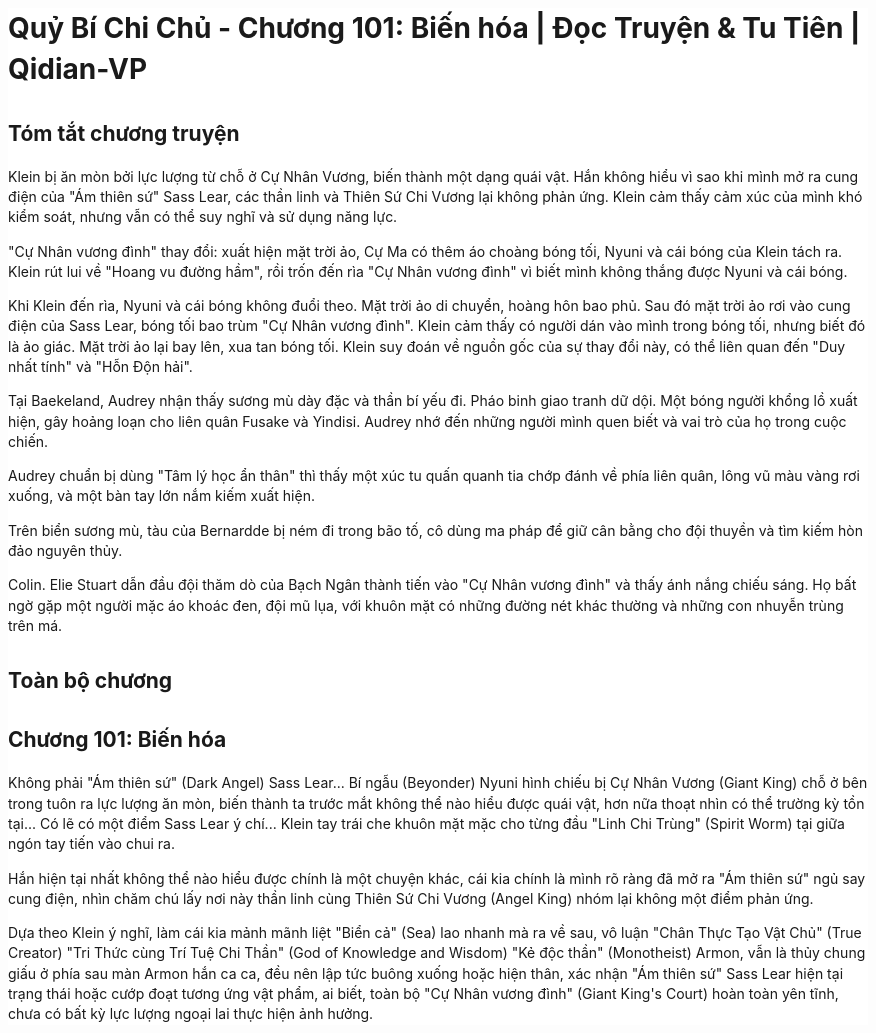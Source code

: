 # Quỷ Bí Chi Chủ - Chương 101: Biến hóa | Đọc Truyện & Tu Tiên | Qidian-VP



## Tóm tắt chương truyện

Klein bị ăn mòn bởi lực lượng từ chỗ ở Cự Nhân Vương, biến thành một dạng quái vật. Hắn không hiểu vì sao khi mình mở ra cung điện của "Ám thiên sứ" Sass Lear, các thần linh và Thiên Sứ Chi Vương lại không phản ứng. Klein cảm thấy cảm xúc của mình khó kiểm soát, nhưng vẫn có thể suy nghĩ và sử dụng năng lực.

"Cự Nhân vương đình" thay đổi: xuất hiện mặt trời ảo, Cự Ma có thêm áo choàng bóng tối, Nyuni và cái bóng của Klein tách ra. Klein rút lui về "Hoang vu đường hầm", rồi trốn đến rìa "Cự Nhân vương đình" vì biết mình không thắng được Nyuni và cái bóng.

Khi Klein đến rìa, Nyuni và cái bóng không đuổi theo. Mặt trời ảo di chuyển, hoàng hôn bao phủ. Sau đó mặt trời ảo rơi vào cung điện của Sass Lear, bóng tối bao trùm "Cự Nhân vương đình". Klein cảm thấy có người dán vào mình trong bóng tối, nhưng biết đó là ảo giác. Mặt trời ảo lại bay lên, xua tan bóng tối. Klein suy đoán về nguồn gốc của sự thay đổi này, có thể liên quan đến "Duy nhất tính" và "Hỗn Độn hải".

Tại Baekeland, Audrey nhận thấy sương mù dày đặc và thần bí yếu đi. Pháo binh giao tranh dữ dội. Một bóng người khổng lồ xuất hiện, gây hoảng loạn cho liên quân Fusake và Yindisi. Audrey nhớ đến những người mình quen biết và vai trò của họ trong cuộc chiến.

Audrey chuẩn bị dùng "Tâm lý học ẩn thân" thì thấy một xúc tu quấn quanh tia chớp đánh về phía liên quân, lông vũ màu vàng rơi xuống, và một bàn tay lớn nắm kiếm xuất hiện.

Trên biển sương mù, tàu của Bernardde bị ném đi trong bão tố, cô dùng ma pháp để giữ cân bằng cho đội thuyền và tìm kiếm hòn đảo nguyên thủy.

Colin. Elie Stuart dẫn đầu đội thăm dò của Bạch Ngân thành tiến vào "Cự Nhân vương đình" và thấy ánh nắng chiếu sáng. Họ bất ngờ gặp một người mặc áo khoác đen, đội mũ lụa, với khuôn mặt có những đường nét khác thường và những con nhuyễn trùng trên má.


## Toàn bộ chương

## Chương 101: Biến hóa

Không phải "Ám thiên sứ" (Dark Angel) Sass Lear... Bí ngẫu (Beyonder) Nyuni hình chiếu bị Cự Nhân Vương (Giant King) chỗ ở bên trong tuôn ra lực lượng ăn mòn, biến thành ta trước mắt không thể nào hiểu được quái vật, hơn nữa thoạt nhìn có thể trường kỳ tồn tại... Có lẽ có một điểm Sass Lear ý chí... Klein tay trái che khuôn mặt mặc cho từng đầu "Linh Chi Trùng" (Spirit Worm) tại giữa ngón tay tiến vào chui ra.

Hắn hiện tại nhất không thể nào hiểu được chính là một chuyện khác, cái kia chính là mình rõ ràng đã mở ra "Ám thiên sứ" ngủ say cung điện, nhìn chăm chú lấy nơi này thần linh cùng Thiên Sứ Chi Vương (Angel King) nhóm lại không một điểm phản ứng.

Dựa theo Klein ý nghĩ, làm cái kia mảnh mãnh liệt "Biển cả" (Sea) lao nhanh mà ra về sau, vô luận "Chân Thực Tạo Vật Chủ" (True Creator) "Tri Thức cùng Trí Tuệ Chi Thần" (God of Knowledge and Wisdom) "Kẻ độc thần" (Monotheist) Armon, vẫn là thủy chung giấu ở phía sau màn Armon hắn ca ca, đều nên lập tức buông xuống hoặc hiện thân, xác nhận "Ám thiên sứ" Sass Lear hiện tại trạng thái hoặc cướp đoạt tương ứng vật phẩm, ai biết, toàn bộ "Cự Nhân vương đình" (Giant King's Court) hoàn toàn yên tĩnh, chưa có bất kỳ lực lượng ngoại lai thực hiện ảnh hưởng.
